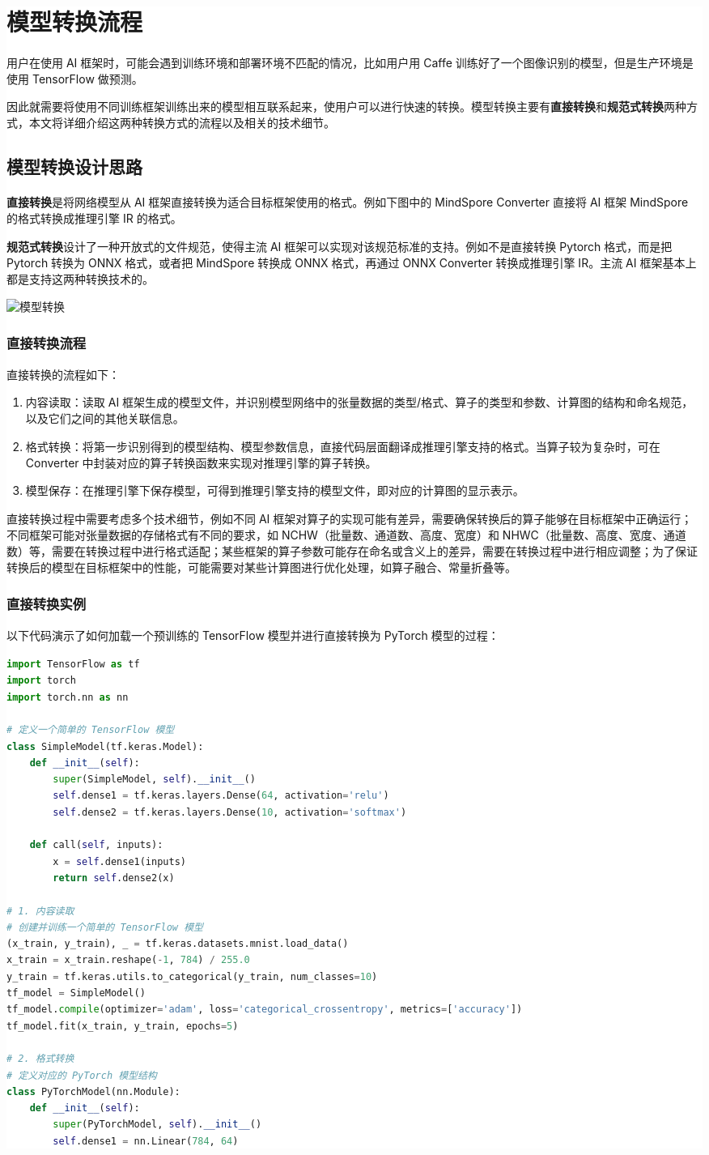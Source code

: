 

# 模型转换流程

用户在使用 AI 框架时，可能会遇到训练环境和部署环境不匹配的情况，比如用户用 Caffe 训练好了一个图像识别的模型，但是生产环境是使用 TensorFlow 做预测。

因此就需要将使用不同训练框架训练出来的模型相互联系起来，使用户可以进行快速的转换。模型转换主要有**直接转换**和**规范式转换**两种方式，本文将详细介绍这两种转换方式的流程以及相关的技术细节。

## 模型转换设计思路

**直接转换**是将网络模型从 AI 框架直接转换为适合目标框架使用的格式。例如下图中的 MindSpore Converter 直接将 AI 框架 MindSpore 的格式转换成推理引擎 IR 的格式。

**规范式转换**设计了一种开放式的文件规范，使得主流 AI 框架可以实现对该规范标准的支持。例如不是直接转换 Pytorch 格式，而是把 Pytorch 转换为 ONNX 格式，或者把 MindSpore 转换成 ONNX 格式，再通过 ONNX Converter 转换成推理引擎 IR。主流 AI 框架基本上都是支持这两种转换技术的。

![模型转换](images/01Introduction01.png)

### 直接转换流程

直接转换的流程如下：

1. 内容读取：读取 AI 框架生成的模型文件，并识别模型网络中的张量数据的类型/格式、算子的类型和参数、计算图的结构和命名规范，以及它们之间的其他关联信息。
   
2. 格式转换：将第一步识别得到的模型结构、模型参数信息，直接代码层面翻译成推理引擎支持的格式。当算子较为复杂时，可在 Converter 中封装对应的算子转换函数来实现对推理引擎的算子转换。
   
3. 模型保存：在推理引擎下保存模型，可得到推理引擎支持的模型文件，即对应的计算图的显示表示。

直接转换过程中需要考虑多个技术细节，例如不同 AI 框架对算子的实现可能有差异，需要确保转换后的算子能够在目标框架中正确运行；不同框架可能对张量数据的存储格式有不同的要求，如 NCHW（批量数、通道数、高度、宽度）和 NHWC（批量数、高度、宽度、通道数）等，需要在转换过程中进行格式适配；某些框架的算子参数可能存在命名或含义上的差异，需要在转换过程中进行相应调整；为了保证转换后的模型在目标框架中的性能，可能需要对某些计算图进行优化处理，如算子融合、常量折叠等。

### 直接转换实例

以下代码演示了如何加载一个预训练的 TensorFlow 模型并进行直接转换为 PyTorch 模型的过程：

```python
import TensorFlow as tf
import torch
import torch.nn as nn

# 定义一个简单的 TensorFlow 模型
class SimpleModel(tf.keras.Model):
    def __init__(self):
        super(SimpleModel, self).__init__()
        self.dense1 = tf.keras.layers.Dense(64, activation='relu')
        self.dense2 = tf.keras.layers.Dense(10, activation='softmax')

    def call(self, inputs):
        x = self.dense1(inputs)
        return self.dense2(x)

# 1. 内容读取
# 创建并训练一个简单的 TensorFlow 模型
(x_train, y_train), _ = tf.keras.datasets.mnist.load_data()
x_train = x_train.reshape(-1, 784) / 255.0
y_train = tf.keras.utils.to_categorical(y_train, num_classes=10)
tf_model = SimpleModel()
tf_model.compile(optimizer='adam', loss='categorical_crossentropy', metrics=['accuracy'])
tf_model.fit(x_train, y_train, epochs=5)

# 2. 格式转换
# 定义对应的 PyTorch 模型结构
class PyTorchModel(nn.Module):
    def __init__(self):
        super(PyTorchModel, self).__init__()
        self.dense1 = nn.Linear(784, 64)
```